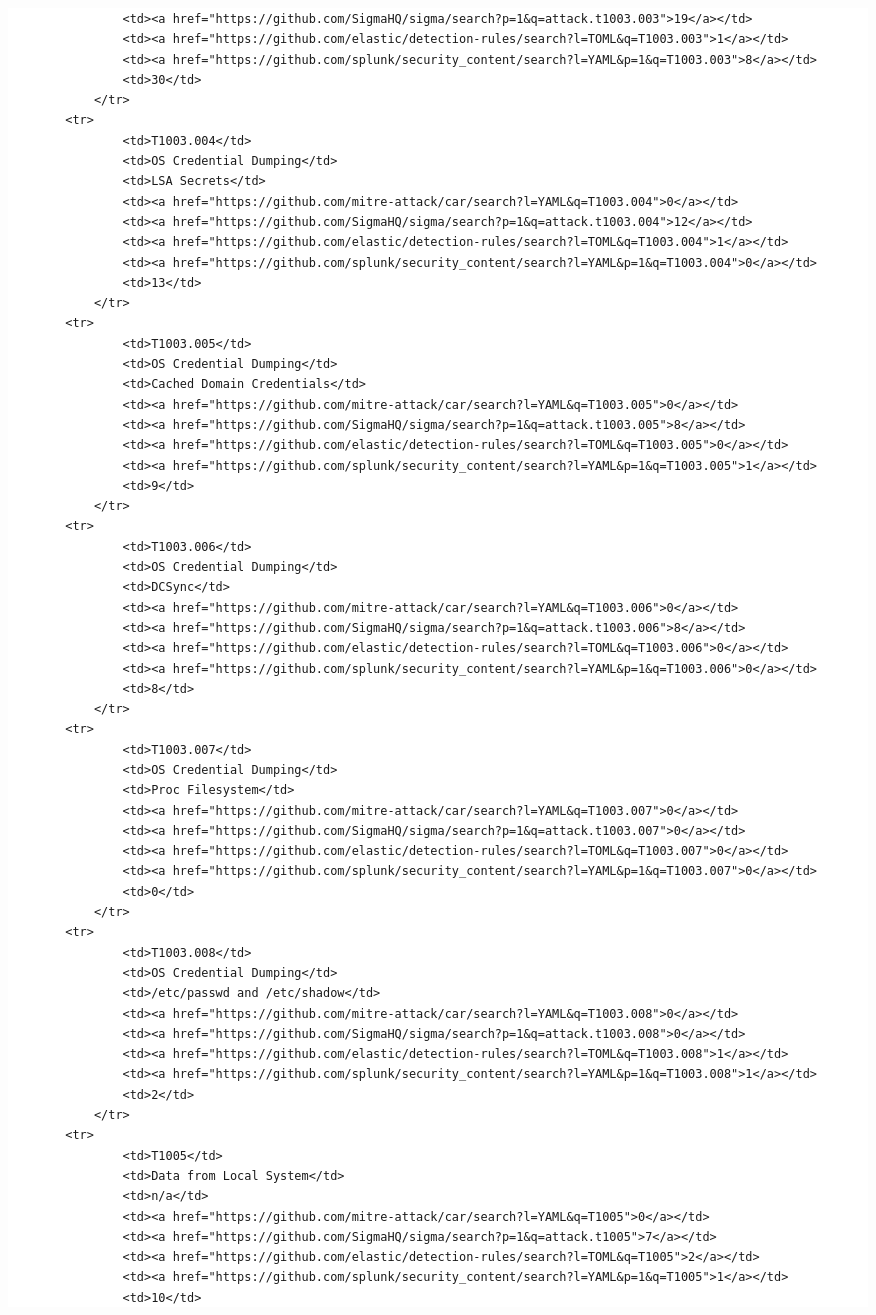                     <td><a href="https://github.com/SigmaHQ/sigma/search?p=1&q=attack.t1003.003">19</a></td>
                    <td><a href="https://github.com/elastic/detection-rules/search?l=TOML&q=T1003.003">1</a></td>
                    <td><a href="https://github.com/splunk/security_content/search?l=YAML&p=1&q=T1003.003">8</a></td>
                    <td>30</td>
                </tr>
            <tr>
                    <td>T1003.004</td>
                    <td>OS Credential Dumping</td>
                    <td>LSA Secrets</td>
                    <td><a href="https://github.com/mitre-attack/car/search?l=YAML&q=T1003.004">0</a></td>
                    <td><a href="https://github.com/SigmaHQ/sigma/search?p=1&q=attack.t1003.004">12</a></td>
                    <td><a href="https://github.com/elastic/detection-rules/search?l=TOML&q=T1003.004">1</a></td>
                    <td><a href="https://github.com/splunk/security_content/search?l=YAML&p=1&q=T1003.004">0</a></td>
                    <td>13</td>
                </tr>
            <tr>
                    <td>T1003.005</td>
                    <td>OS Credential Dumping</td>
                    <td>Cached Domain Credentials</td>
                    <td><a href="https://github.com/mitre-attack/car/search?l=YAML&q=T1003.005">0</a></td>
                    <td><a href="https://github.com/SigmaHQ/sigma/search?p=1&q=attack.t1003.005">8</a></td>
                    <td><a href="https://github.com/elastic/detection-rules/search?l=TOML&q=T1003.005">0</a></td>
                    <td><a href="https://github.com/splunk/security_content/search?l=YAML&p=1&q=T1003.005">1</a></td>
                    <td>9</td>
                </tr>
            <tr>
                    <td>T1003.006</td>
                    <td>OS Credential Dumping</td>
                    <td>DCSync</td>
                    <td><a href="https://github.com/mitre-attack/car/search?l=YAML&q=T1003.006">0</a></td>
                    <td><a href="https://github.com/SigmaHQ/sigma/search?p=1&q=attack.t1003.006">8</a></td>
                    <td><a href="https://github.com/elastic/detection-rules/search?l=TOML&q=T1003.006">0</a></td>
                    <td><a href="https://github.com/splunk/security_content/search?l=YAML&p=1&q=T1003.006">0</a></td>
                    <td>8</td>
                </tr>
            <tr>
                    <td>T1003.007</td>
                    <td>OS Credential Dumping</td>
                    <td>Proc Filesystem</td>
                    <td><a href="https://github.com/mitre-attack/car/search?l=YAML&q=T1003.007">0</a></td>
                    <td><a href="https://github.com/SigmaHQ/sigma/search?p=1&q=attack.t1003.007">0</a></td>
                    <td><a href="https://github.com/elastic/detection-rules/search?l=TOML&q=T1003.007">0</a></td>
                    <td><a href="https://github.com/splunk/security_content/search?l=YAML&p=1&q=T1003.007">0</a></td>
                    <td>0</td>
                </tr>
            <tr>
                    <td>T1003.008</td>
                    <td>OS Credential Dumping</td>
                    <td>/etc/passwd and /etc/shadow</td>
                    <td><a href="https://github.com/mitre-attack/car/search?l=YAML&q=T1003.008">0</a></td>
                    <td><a href="https://github.com/SigmaHQ/sigma/search?p=1&q=attack.t1003.008">0</a></td>
                    <td><a href="https://github.com/elastic/detection-rules/search?l=TOML&q=T1003.008">1</a></td>
                    <td><a href="https://github.com/splunk/security_content/search?l=YAML&p=1&q=T1003.008">1</a></td>
                    <td>2</td>
                </tr>
            <tr>
                    <td>T1005</td>
                    <td>Data from Local System</td>
                    <td>n/a</td>
                    <td><a href="https://github.com/mitre-attack/car/search?l=YAML&q=T1005">0</a></td>
                    <td><a href="https://github.com/SigmaHQ/sigma/search?p=1&q=attack.t1005">7</a></td>
                    <td><a href="https://github.com/elastic/detection-rules/search?l=TOML&q=T1005">2</a></td>
                    <td><a href="https://github.com/splunk/security_content/search?l=YAML&p=1&q=T1005">1</a></td>
                    <td>10</td>